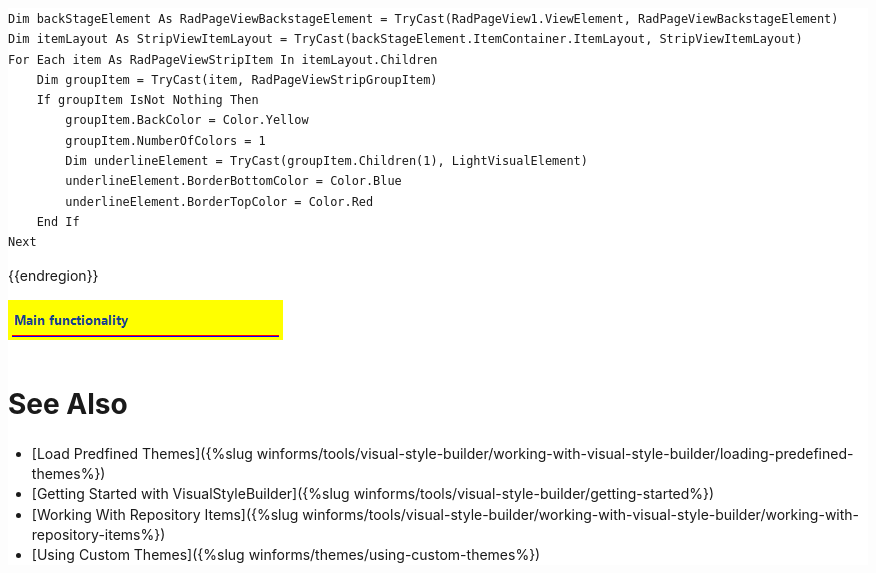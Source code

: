 ````VB.NET
Dim backStageElement As RadPageViewBackstageElement = TryCast(RadPageView1.ViewElement, RadPageViewBackstageElement)
Dim itemLayout As StripViewItemLayout = TryCast(backStageElement.ItemContainer.ItemLayout, StripViewItemLayout)
For Each item As RadPageViewStripItem In itemLayout.Children
    Dim groupItem = TryCast(item, RadPageViewStripGroupItem)
    If groupItem IsNot Nothing Then
        groupItem.BackColor = Color.Yellow
        groupItem.NumberOfColors = 1
        Dim underlineElement = TryCast(groupItem.Children(1), LightVisualElement)
        underlineElement.BorderBottomColor = Color.Blue
        underlineElement.BorderTopColor = Color.Red
    End If
Next

````

{{endregion}} 


![pageview-backstageview-customizing-backstageview 014](images/pageview-backstageview-customizing-backstageview014.png)


# See Also

* [Load Predfined Themes]({%slug winforms/tools/visual-style-builder/working-with-visual-style-builder/loading-predefined-themes%})
* [Getting Started with VisualStyleBuilder]({%slug winforms/tools/visual-style-builder/getting-started%})
* [Working With Repository Items]({%slug winforms/tools/visual-style-builder/working-with-visual-style-builder/working-with-repository-items%})
* [Using Custom Themes]({%slug winforms/themes/using-custom-themes%})
